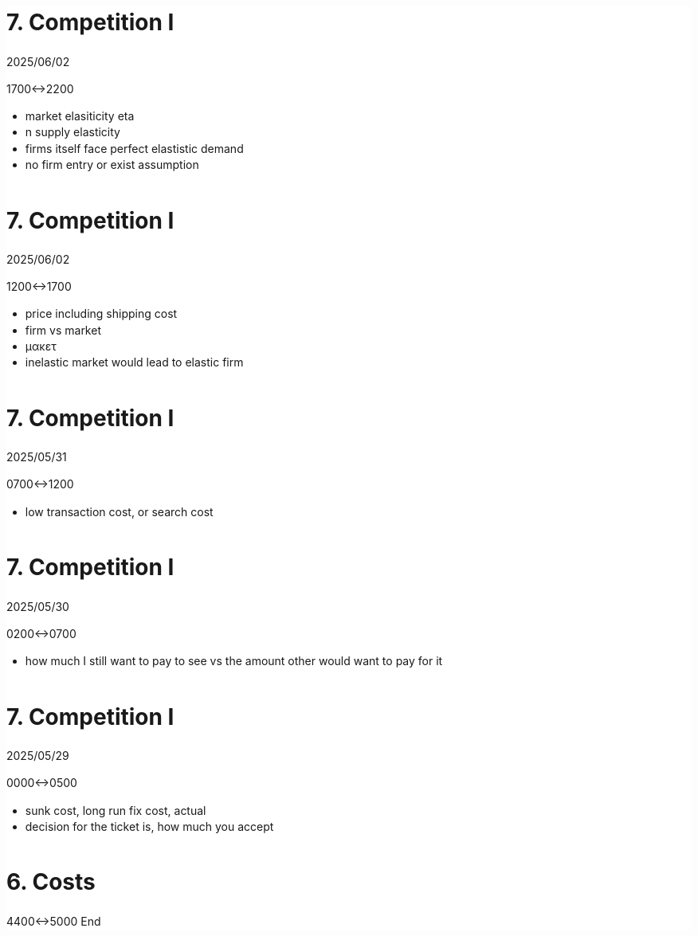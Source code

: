 # 7. Competition I

2025/06/02

1700<->2200

- market elasiticity eta
- n supply elasticity
- firms itself face perfect elastistic demand
- no firm entry or exist assumption

# 7. Competition I

2025/06/02

1200<->1700

- price including shipping cost
- firm vs market
- μακετ
- inelastic market would lead to elastic firm

# 7. Competition I

2025/05/31

0700<->1200

- low transaction cost, or search cost

# 7. Competition I

2025/05/30

0200<->0700

- how much I still want to pay to see vs the amount other would want to pay for it

# 7. Competition I

2025/05/29

0000<->0500

- sunk cost, long run fix cost, actual
- decision for the ticket is, how much you accept

# 6. Costs

4400<->5000 End
